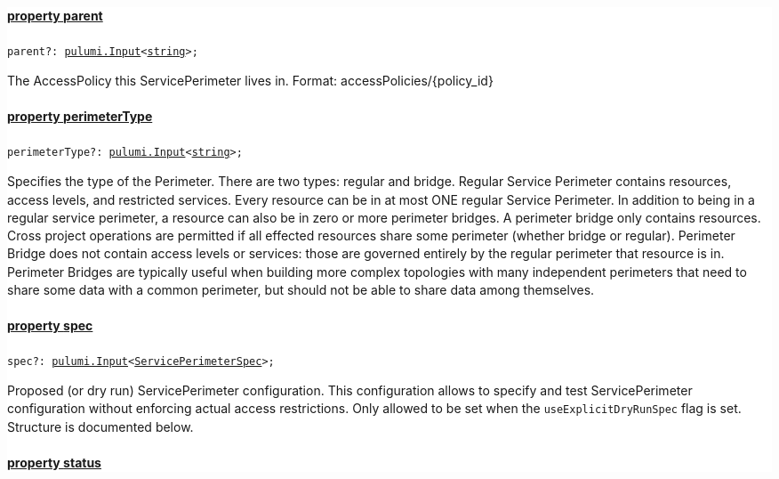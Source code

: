<h4 class="pdoc-member-header" id="ServicePerimeterState-parent">
<a class="pdoc-child-name" href="https://github.com/pulumi/pulumi-gcp/blob/8764e3ebbdbdbfb5c5377d5597fba904d9d64b0f/sdk/nodejs/accesscontextmanager/servicePerimeter.ts#L266">property <b>parent</b></a>
</h4>

<pre class="highlight"><code><span class='kd'></span>parent?: <a href='/docs/reference/pkg/nodejs/pulumi/pulumi/#Input'>pulumi.Input</a>&lt;<span class='kd'><a href='https://developer.mozilla.org/en-US/docs/Web/JavaScript/Reference/Global_Objects/String'>string</a></span>&gt;;</code></pre>

The AccessPolicy this ServicePerimeter lives in.
Format: accessPolicies/{policy_id}

<h4 class="pdoc-member-header" id="ServicePerimeterState-perimeterType">
<a class="pdoc-child-name" href="https://github.com/pulumi/pulumi-gcp/blob/8764e3ebbdbdbfb5c5377d5597fba904d9d64b0f/sdk/nodejs/accesscontextmanager/servicePerimeter.ts#L283">property <b>perimeterType</b></a>
</h4>

<pre class="highlight"><code><span class='kd'></span>perimeterType?: <a href='/docs/reference/pkg/nodejs/pulumi/pulumi/#Input'>pulumi.Input</a>&lt;<span class='kd'><a href='https://developer.mozilla.org/en-US/docs/Web/JavaScript/Reference/Global_Objects/String'>string</a></span>&gt;;</code></pre>

Specifies the type of the Perimeter. There are two types: regular and
bridge. Regular Service Perimeter contains resources, access levels,
and restricted services. Every resource can be in at most
ONE regular Service Perimeter.
In addition to being in a regular service perimeter, a resource can also
be in zero or more perimeter bridges. A perimeter bridge only contains
resources. Cross project operations are permitted if all effected
resources share some perimeter (whether bridge or regular). Perimeter
Bridge does not contain access levels or services: those are governed
entirely by the regular perimeter that resource is in.
Perimeter Bridges are typically useful when building more complex
topologies with many independent perimeters that need to share some data
with a common perimeter, but should not be able to share data among
themselves.

<h4 class="pdoc-member-header" id="ServicePerimeterState-spec">
<a class="pdoc-child-name" href="https://github.com/pulumi/pulumi-gcp/blob/8764e3ebbdbdbfb5c5377d5597fba904d9d64b0f/sdk/nodejs/accesscontextmanager/servicePerimeter.ts#L290">property <b>spec</b></a>
</h4>

<pre class="highlight"><code><span class='kd'></span>spec?: <a href='/docs/reference/pkg/nodejs/pulumi/pulumi/#Input'>pulumi.Input</a>&lt;<a href='/docs/reference/pkg/nodejs/pulumi/gcp/types/input/#ServicePerimeterSpec'>ServicePerimeterSpec</a>&gt;;</code></pre>

Proposed (or dry run) ServicePerimeter configuration.
This configuration allows to specify and test ServicePerimeter configuration
without enforcing actual access restrictions. Only allowed to be set when
the `useExplicitDryRunSpec` flag is set.  Structure is documented below.

<h4 class="pdoc-member-header" id="ServicePerimeterState-status">
<a class="pdoc-child-name" href="https://github.com/pulumi/pulumi-gcp/blob/8764e3ebbdbdbfb5c5377d5597fba904d9d64b0f/sdk/nodejs/accesscontextmanager/servicePerimeter.ts#L296">property <b>status</b></a>
</h4>
